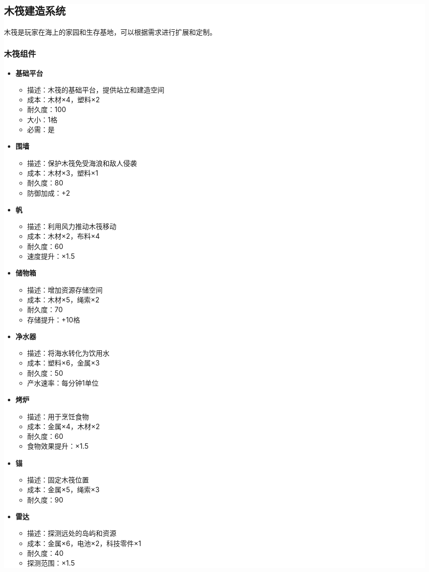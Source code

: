 ## 木筏建造系统

木筏是玩家在海上的家园和生存基地，可以根据需求进行扩展和定制。

### 木筏组件

- **基础平台**
  - 描述：木筏的基础平台，提供站立和建造空间
  - 成本：木材×4，塑料×2
  - 耐久度：100
  - 大小：1格
  - 必需：是

- **围墙**
  - 描述：保护木筏免受海浪和敌人侵袭
  - 成本：木材×3，塑料×1
  - 耐久度：80
  - 防御加成：+2

- **帆**
  - 描述：利用风力推动木筏移动
  - 成本：木材×2，布料×4
  - 耐久度：60
  - 速度提升：×1.5

- **储物箱**
  - 描述：增加资源存储空间
  - 成本：木材×5，绳索×2
  - 耐久度：70
  - 存储提升：+10格

- **净水器**
  - 描述：将海水转化为饮用水
  - 成本：塑料×6，金属×3
  - 耐久度：50
  - 产水速率：每分钟1单位

- **烤炉**
  - 描述：用于烹饪食物
  - 成本：金属×4，木材×2
  - 耐久度：60
  - 食物效果提升：×1.5

- **锚**
  - 描述：固定木筏位置
  - 成本：金属×5，绳索×3
  - 耐久度：90

- **雷达**
  - 描述：探测远处的岛屿和资源
  - 成本：金属×6，电池×2，科技零件×1
  - 耐久度：40
  - 探测范围：×1.5
